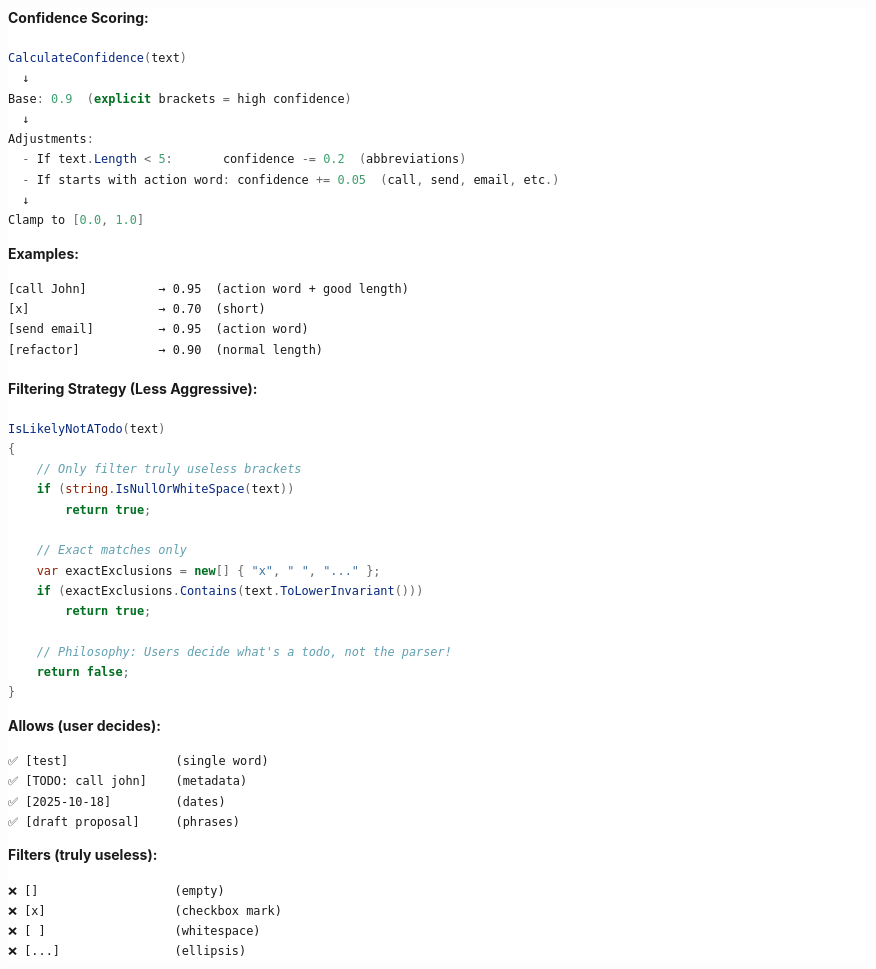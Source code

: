 #### **Confidence Scoring:**

```csharp
CalculateConfidence(text)
  ↓
Base: 0.9  (explicit brackets = high confidence)
  ↓
Adjustments:
  - If text.Length < 5:       confidence -= 0.2  (abbreviations)
  - If starts with action word: confidence += 0.05  (call, send, email, etc.)
  ↓
Clamp to [0.0, 1.0]
```

**Examples:**
```
[call John]          → 0.95  (action word + good length)
[x]                  → 0.70  (short)
[send email]         → 0.95  (action word)
[refactor]           → 0.90  (normal length)
```

#### **Filtering Strategy (Less Aggressive):**

```csharp
IsLikelyNotATodo(text)
{
    // Only filter truly useless brackets
    if (string.IsNullOrWhiteSpace(text))
        return true;
    
    // Exact matches only
    var exactExclusions = new[] { "x", " ", "..." };
    if (exactExclusions.Contains(text.ToLowerInvariant()))
        return true;
    
    // Philosophy: Users decide what's a todo, not the parser!
    return false;
}
```

**Allows (user decides):**
```
✅ [test]               (single word)
✅ [TODO: call john]    (metadata)
✅ [2025-10-18]         (dates)
✅ [draft proposal]     (phrases)
```

**Filters (truly useless):**
```
❌ []                   (empty)
❌ [x]                  (checkbox mark)
❌ [ ]                  (whitespace)
❌ [...]                (ellipsis)
```
